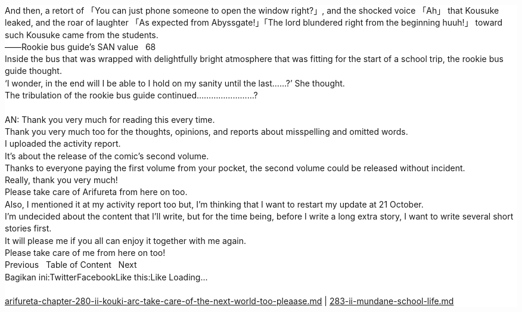 And then, a retort of 「You can just phone someone to open the window right?」, and the shocked voice 「Ah」 that Kousuke leaked, and the roar of laughter 「As expected from Abyssgate!」「The lord blundered right from the beginning huuh!」 toward such Kousuke came from the students.<br/>
――Rookie bus guide’s SAN value   68<br/>
Inside the bus that was wrapped with delightfully bright atmosphere that was fitting for the start of a school trip, the rookie bus guide thought.<br/>
‘I wonder, in the end will I be able to I hold on my sanity until the last……?’ She thought.<br/>
The tribulation of the rookie bus guide continued……………………?<br/>
<br/>
AN: Thank you very much for reading this every time.<br/>
Thank you very much too for the thoughts, opinions, and reports about misspelling and omitted words.<br/>
I uploaded the activity report.<br/>
It’s about the release of the comic’s second volume.<br/>
Thanks to everyone paying the first volume from your pocket, the second volume could be released without incident.<br/>
Really, thank you very much!<br/>
Please take care of Arifureta from here on too.<br/>
Also, I mentioned it at my activity report too but, I’m thinking that I want to restart my update at 21 October.<br/>
I’m undecided about the content that I’ll write, but for the time being, before I write a long extra story, I want to write several short stories first.<br/>
It will please me if you all can enjoy it together with me again.<br/>
Please take care of me from here on too!<br/>
Previous   Table of Content   Next<br/>
Bagikan ini:TwitterFacebookLike this:Like Loading... <br/> <br/>
[arifureta-chapter-280-ii-kouki-arc-take-care-of-the-next-world-too-pleaase.md](./arifureta-chapter-280-ii-kouki-arc-take-care-of-the-next-world-too-pleaase.md) | [283-ii-mundane-school-life.md](./arifureta-chapter-283-ii-mundane-school-life.md) <br/>
